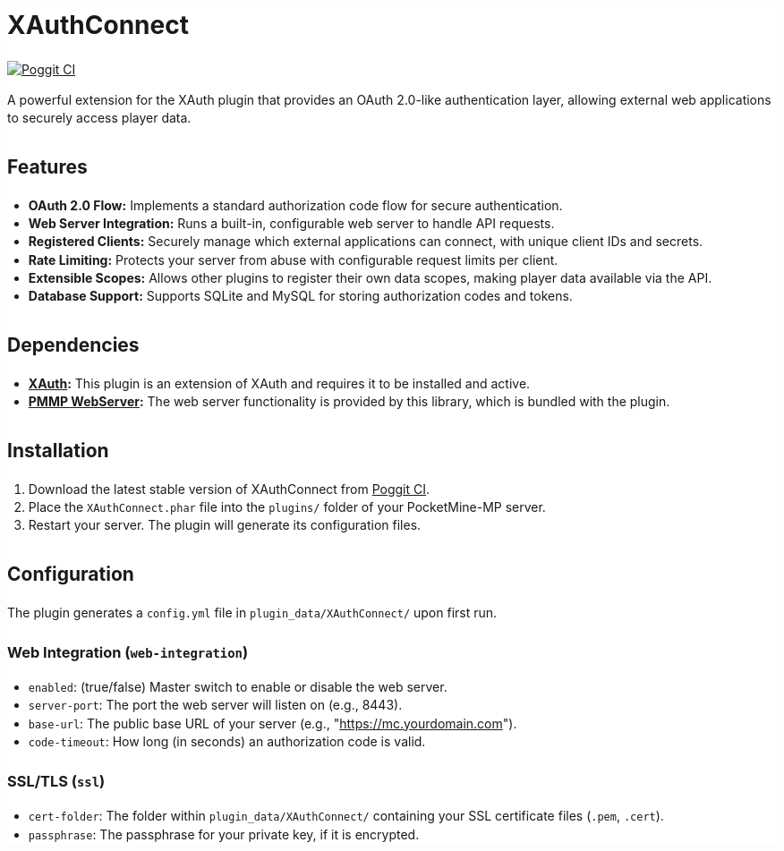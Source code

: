 # XAuthConnect

[![Poggit CI](https://poggit.pmmp.io/ci.shield/newlandpe/XAuthConnect/XAuthConnect)](https://poggit.pmmp.io/ci/newlandpe/XAuthConnect/XAuthConnect)

A powerful extension for the XAuth plugin that provides an OAuth 2.0-like authentication layer, allowing external web applications to securely access player data.

## Features

- **OAuth 2.0 Flow:** Implements a standard authorization code flow for secure authentication.
- **Web Server Integration:** Runs a built-in, configurable web server to handle API requests.
- **Registered Clients:** Securely manage which external applications can connect, with unique client IDs and secrets.
- **Rate Limiting:** Protects your server from abuse with configurable request limits per client.
- **Extensible Scopes:** Allows other plugins to register their own data scopes, making player data available via the API.
- **Database Support:** Supports SQLite and MySQL for storing authorization codes and tokens.

## Dependencies

- **[XAuth](https://github.com/newlandpe/XAuth):** This plugin is an extension of XAuth and requires it to be installed and active.
- **[PMMP WebServer](https://github.com/Hebbinkpro/pmmp-webserver):** The web server functionality is provided by this library, which is bundled with the plugin.

## Installation

1. Download the latest stable version of XAuthConnect from [Poggit CI](https://poggit.pmmp.io/ci/newlandpe/XAuthConnect/XAuthConnect).
2. Place the `XAuthConnect.phar` file into the `plugins/` folder of your PocketMine-MP server.
3. Restart your server. The plugin will generate its configuration files.

## Configuration

The plugin generates a `config.yml` file in `plugin_data/XAuthConnect/` upon first run. 

### Web Integration (`web-integration`)

- `enabled`: (true/false) Master switch to enable or disable the web server.
- `server-port`: The port the web server will listen on (e.g., 8443).
- `base-url`: The public base URL of your server (e.g., "https://mc.yourdomain.com").
- `code-timeout`: How long (in seconds) an authorization code is valid.

### SSL/TLS (`ssl`)

- `cert-folder`: The folder within `plugin_data/XAuthConnect/` containing your SSL certificate files (`.pem`, `.cert`).
- `passphrase`: The passphrase for your private key, if it is encrypted.
